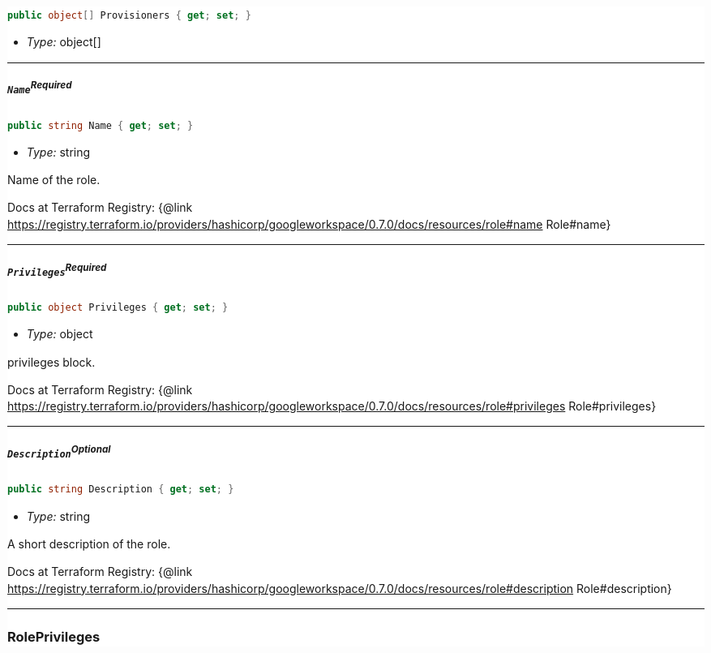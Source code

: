 ```csharp
public object[] Provisioners { get; set; }
```

- *Type:* object[]

---

##### `Name`<sup>Required</sup> <a name="Name" id="@cdktf/provider-googleworkspace.role.RoleConfig.property.name"></a>

```csharp
public string Name { get; set; }
```

- *Type:* string

Name of the role.

Docs at Terraform Registry: {@link https://registry.terraform.io/providers/hashicorp/googleworkspace/0.7.0/docs/resources/role#name Role#name}

---

##### `Privileges`<sup>Required</sup> <a name="Privileges" id="@cdktf/provider-googleworkspace.role.RoleConfig.property.privileges"></a>

```csharp
public object Privileges { get; set; }
```

- *Type:* object

privileges block.

Docs at Terraform Registry: {@link https://registry.terraform.io/providers/hashicorp/googleworkspace/0.7.0/docs/resources/role#privileges Role#privileges}

---

##### `Description`<sup>Optional</sup> <a name="Description" id="@cdktf/provider-googleworkspace.role.RoleConfig.property.description"></a>

```csharp
public string Description { get; set; }
```

- *Type:* string

A short description of the role.

Docs at Terraform Registry: {@link https://registry.terraform.io/providers/hashicorp/googleworkspace/0.7.0/docs/resources/role#description Role#description}

---

### RolePrivileges <a name="RolePrivileges" id="@cdktf/provider-googleworkspace.role.RolePrivileges"></a>
